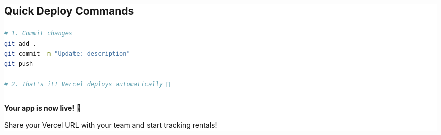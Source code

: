 
## Quick Deploy Commands

```bash
# 1. Commit changes
git add .
git commit -m "Update: description"
git push

# 2. That's it! Vercel deploys automatically 🎉
```

---

**Your app is now live! 🎊**

Share your Vercel URL with your team and start tracking rentals!

